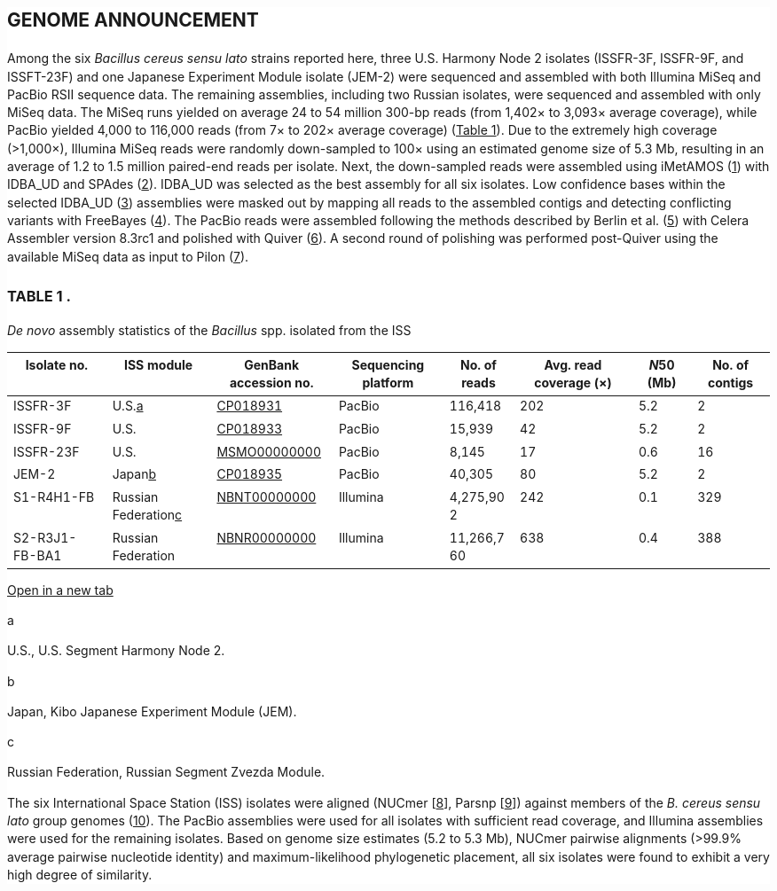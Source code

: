 ## GENOME ANNOUNCEMENT

Among the six *Bacillus cereus sensu lato* strains reported here, three U.S. Harmony Node 2 isolates (ISSFR-3F, ISSFR-9F, and ISSFT-23F) and one Japanese Experiment Module isolate (JEM-2) were sequenced and assembled with both Illumina MiSeq and PacBio RSII sequence data. The remaining assemblies, including two Russian isolates, were sequenced and assembled with only MiSeq data. The MiSeq runs yielded on average 24 to 54 million 300-bp reads (from 1,402× to 3,093× average coverage), while PacBio yielded 4,000 to 116,000 reads (from 7× to 202× average coverage) ([Table 1](#tab1)). Due to the extremely high coverage (>1,000×), Illumina MiSeq reads were randomly down-sampled to 100× using an estimated genome size of 5.3 Mb, resulting in an average of 1.2 to 1.5 million paired-end reads per isolate. Next, the down-sampled reads were assembled using iMetAMOS ([1](#B1)) with IDBA\_UD and SPAdes ([2](#B2)). IDBA\_UD was selected as the best assembly for all six isolates. Low confidence bases within the selected IDBA\_UD ([3](#B3)) assemblies were masked out by mapping all reads to the assembled contigs and detecting conflicting variants with FreeBayes ([4](#B4)). The PacBio reads were assembled following the methods described by Berlin et al. ([5](#B5)) with Celera Assembler version 8.3rc1 and polished with Quiver ([6](#B6)). A second round of polishing was performed post-Quiver using the available MiSeq data as input to Pilon ([7](#B7)).

### TABLE 1 .

*De novo* assembly statistics of the *Bacillus* spp. isolated from the ISS

| Isolate no. | ISS module | GenBank accession no. | Sequencing platform | No. of reads | Avg. read coverage (×) | *N*50 (Mb) | No. of contigs |
| --- | --- | --- | --- | --- | --- | --- | --- |
| ISSFR-3F | U.S.[a](#ngtab1.1) | [CP018931](https://www.ncbi.nlm.nih.gov/nuccore/CP018931) | PacBio | 116,418 | 202 | 5.2 | 2 |
| ISSFR-9F | U.S. | [CP018933](https://www.ncbi.nlm.nih.gov/nuccore/CP018933) | PacBio | 15,939 | 42 | 5.2 | 2 |
| ISSFR-23F | U.S. | [MSMO00000000](https://www.ncbi.nlm.nih.gov/nuccore/MSMO00000000) | PacBio | 8,145 | 17 | 0.6 | 16 |
| JEM-2 | Japan[b](#ngtab1.2) | [CP018935](https://www.ncbi.nlm.nih.gov/nuccore/CP018935) | PacBio | 40,305 | 80 | 5.2 | 2 |
| S1-R4H1-FB | Russian Federation[c](#ngtab1.3) | [NBNT00000000](https://www.ncbi.nlm.nih.gov/nuccore/NBNT00000000) | Illumina | 4,275,902 | 242 | 0.1 | 329 |
| S2-R3J1-FB-BA1 | Russian Federation | [NBNR00000000](https://www.ncbi.nlm.nih.gov/nuccore/NBNR00000000) | Illumina | 11,266,760 | 638 | 0.4 | 388 |

[Open in a new tab](table/tab1/)

a

U.S., U.S. Segment Harmony Node 2.

b

Japan, Kibo Japanese Experiment Module (JEM).

c

Russian Federation, Russian Segment Zvezda Module.

The six International Space Station (ISS) isolates were aligned (NUCmer [[8](#B8)], Parsnp [[9](#B9)]) against members of the *B. cereus sensu lato* group genomes ([10](#B10)). The PacBio assemblies were used for all isolates with sufficient read coverage, and Illumina assemblies were used for the remaining isolates. Based on genome size estimates (5.2 to 5.3 Mb), NUCmer pairwise alignments (>99.9% average pairwise nucleotide identity) and maximum-likelihood phylogenetic placement, all six isolates were found to exhibit a very high degree of similarity.
